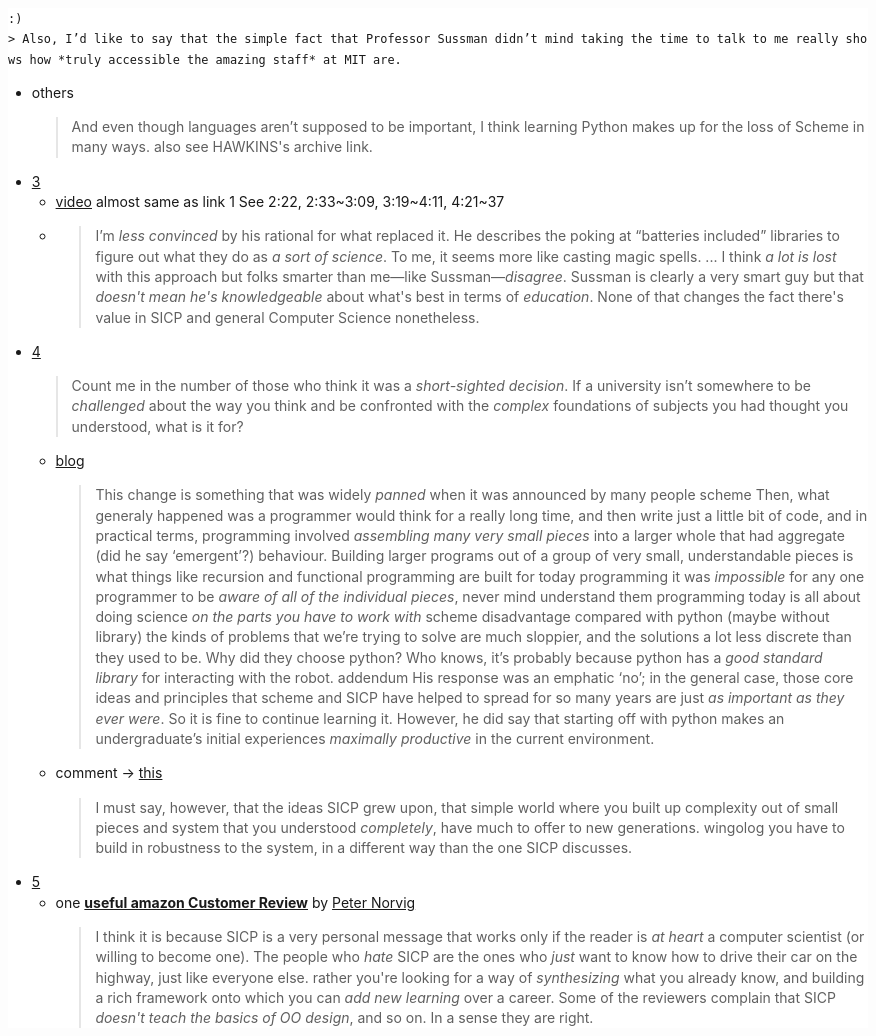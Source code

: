     :)
    > Also, I’d like to say that the simple fact that Professor Sussman didn’t mind taking the time to talk to me really shows how *truly accessible the amazing staff* at MIT are.
  - others
    > And even though languages aren’t supposed to be important, I think learning Python makes up for the loss of Scheme in many ways.
    also see HAWKINS's archive link.
- [3](https://irreal.org/blog/?p=11127)
  - [video](https://www.youtube.com/watch?v=OgRFOjVzvm0) almost same as link 1
    See 2:22, 2:33~3:09, 3:19~4:11, 4:21~37
  - > I’m *less convinced* by his rational for what replaced it. He describes the poking at “batteries included” libraries to figure out what they do as *a sort of science*. To me, it seems more like casting magic spells. ... I think *a lot is lost* with this approach but folks smarter than me—like Sussman—*disagree*.
    > Sussman is clearly a very smart guy but that *doesn't mean he's knowledgeable* about what's best in terms of *education*.
    > None of that changes the fact there's value in SICP and general Computer Science nonetheless.
- [4](https://qr.ae/psSS4I)
  > Count me in the number of those who think it was a *short-sighted decision*. If a university isn’t somewhere to be *challenged* about the way you think and be confronted with the *complex* foundations of subjects you had thought you understood, what is it for?
  - [blog](https://web.archive.org/web/20181229054611/https://cemerick.com/2009/03/24/why-mit-now-uses-python-instead-of-scheme-for-its-undergraduate-cs-program/)
    > This change is something that was widely *panned* when it was announced by many people
    scheme
    > Then, what generaly happened was a programmer would think for a really long time, and then write just a little bit of code, and in practical terms, programming involved *assembling many very small pieces* into a larger whole that had aggregate (did he say ‘emergent’?) behaviour.
    > Building larger programs out of a group of very small, understandable pieces is what things like recursion and functional programming are built for
    today programming
    > it was *impossible* for any one programmer to be *aware of all of the individual pieces*, never mind understand them
    > programming today is all about doing science *on the parts you have to work with*
    scheme disadvantage compared with python (maybe without library)
    > the kinds of problems that we’re trying to solve are much sloppier, and the solutions a lot less discrete than they used to be.
    > Why did they choose python?  Who knows, it’s probably because python has a *good standard library* for interacting with the robot.
    addendum
    > His response was an emphatic ‘no’; in the general case, those core ideas and principles that scheme and SICP have helped to spread for so many years are just *as important as they ever were*.
    So it is fine to continue learning it.
    > However, he did say that starting off with python makes an undergraduate’s initial experiences *maximally productive* in the current environment.
  - comment -> [this](https://jaortega.wordpress.com/2009/03/29/sussmaniana/)
    > I must say, however, that the ideas SICP grew upon, that simple world where you built up complexity out of small pieces and system that you understood *completely*, have much to offer to new generations.
    wingolog
    > you have to build in robustness to the system, in a different way than the one SICP discusses.
- [5](https://qr.ae/psSSHf)
  - one [**useful amazon Customer Review**](https://www.amazon.com/review/R403HR4VL71K8/ref=cm_cr_srp_d_rdp_perm?ie=UTF8) by [Peter Norvig](https://www.norvig.com/)
    > I think it is because SICP is a very personal message that works only if the reader is *at heart* a computer scientist (or willing to become one).
    > The people who *hate* SICP are the ones who *just* want to know how to drive their car on the highway, just like everyone else.
    > rather you're looking for a way of *synthesizing* what you already know, and building a rich framework onto which you can *add new learning* over a career.
    > Some of the reviewers complain that SICP *doesn't teach the basics of OO design*, and so on. In a sense they are right.